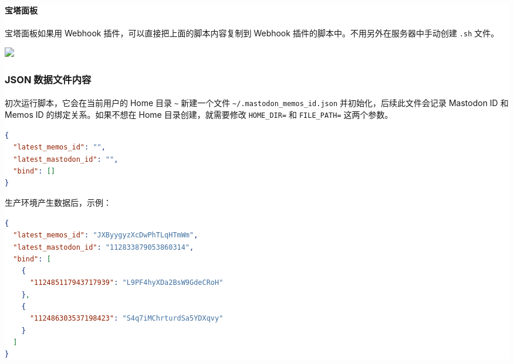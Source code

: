 #### 宝塔面板

宝塔面板如果用 Webhook 插件，可以直接把上面的脚本内容复制到 Webhook 插件的脚本中。不用另外在服务器中手动创建 `.sh` 文件。

![](bt-webhook.png)

### JSON 数据文件内容

初次运行脚本，它会在当前用户的 Home 目录 `~` 新建一个文件 `~/.mastodon_memos_id.json` 并初始化，后续此文件会记录 Mastodon ID 和 Memos ID 的绑定关系。如果不想在 Home 目录创建，就需要修改 `HOME_DIR=` 和 `FILE_PATH=` 这两个参数。

```json
{
  "latest_memos_id": "",
  "latest_mastodon_id": "",
  "bind": []
}
```

生产环境产生数据后，示例：

```json
{
  "latest_memos_id": "JXByygyzXcDwPhTLqHTmWm",
  "latest_mastodon_id": "112833879053860314",
  "bind": [
    {
      "112485117943717939": "L9PF4hyXDa2BsW9GdeCRoH"
    },
    {
      "112486303537198423": "S4q7iMChrturdSa5YDXqvy"
    }
  ]
}
```
